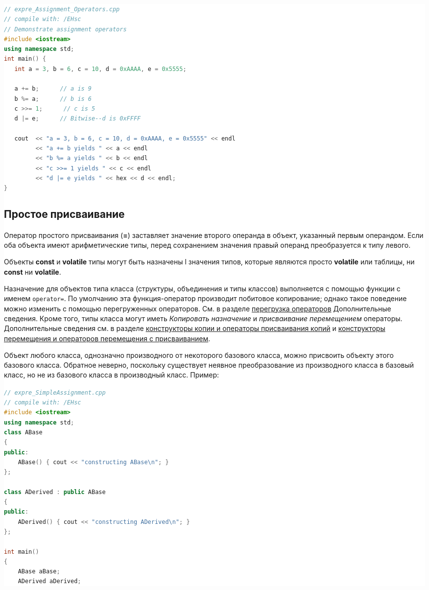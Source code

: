 ```cpp
// expre_Assignment_Operators.cpp
// compile with: /EHsc
// Demonstrate assignment operators
#include <iostream>
using namespace std;
int main() {
   int a = 3, b = 6, c = 10, d = 0xAAAA, e = 0x5555;

   a += b;      // a is 9
   b %= a;      // b is 6
   c >>= 1;      // c is 5
   d |= e;      // Bitwise--d is 0xFFFF

   cout  << "a = 3, b = 6, c = 10, d = 0xAAAA, e = 0x5555" << endl
         << "a += b yields " << a << endl
         << "b %= a yields " << b << endl
         << "c >>= 1 yields " << c << endl
         << "d |= e yields " << hex << d << endl;
}
```

## <a name="simple-assignment"></a>Простое присваивание

Оператор простого присваивания (**=**) заставляет значение второго операнда в объект, указанный первым операндом. Если оба объекта имеют арифметические типы, перед сохранением значения правый операнд преобразуется к типу левого.

Объекты **const** и **volatile** типы могут быть назначены l значения типов, которые являются просто **volatile** или таблицы, ни **const** ни **volatile**.

Назначение для объектов типа класса (структуры, объединения и типы классов) выполняется с помощью функции с именем `operator=`. По умолчанию эта функция-оператор производит побитовое копирование; однако такое поведение можно изменить с помощью перегруженных операторов. См. в разделе [перегрузка операторов](../cpp/operator-overloading.md) Дополнительные сведения. Кроме того, типы класса могут иметь *Копировать назначение* и *присваивание перемещением* операторы. Дополнительные сведения см. в разделе [конструкторы копии и операторы присваивания копий](copy-constructors-and-copy-assignment-operators-cpp.md) и [конструкторы перемещения и операторов перемещения с присваиванием](move-constructors-and-move-assignment-operators-cpp.md).

Объект любого класса, однозначно производного от некоторого базового класса, можно присвоить объекту этого базового класса. Обратное неверно, поскольку существует неявное преобразование из производного класса в базовый класс, но не из базового класса в производный класс. Пример:

```cpp
// expre_SimpleAssignment.cpp
// compile with: /EHsc
#include <iostream>
using namespace std;
class ABase
{
public:
    ABase() { cout << "constructing ABase\n"; }
};

class ADerived : public ABase
{
public:
    ADerived() { cout << "constructing ADerived\n"; }
};

int main()
{
    ABase aBase;
    ADerived aDerived;

```